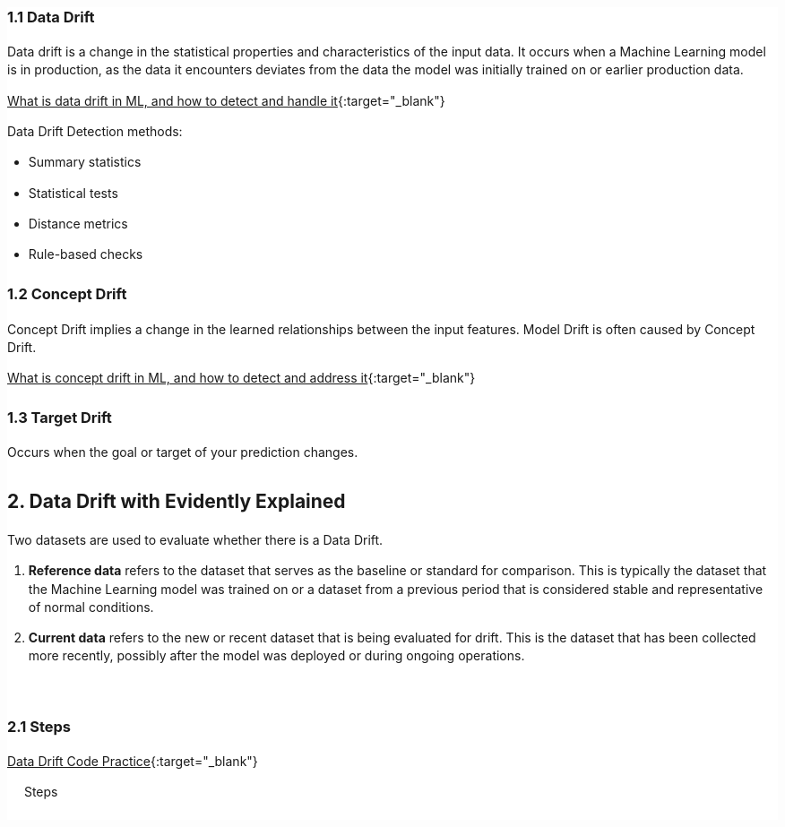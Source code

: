 

### 1.1 Data Drift
Data drift is a change in the statistical properties and characteristics of the input data. It occurs when a Machine Learning model is in production, as the data it encounters deviates from the data the model was initially trained on or earlier production data. 

[What is data drift in ML, and how to detect and handle it](https://www.evidentlyai.com/ml-in-production/data-drift){:target="_blank"}

Data Drift Detection methods:

- Summary statistics

- Statistical tests 

- Distance metrics

- Rule-based checks



### 1.2 Concept Drift
Concept Drift implies a change in the learned relationships between the input features. Model Drift is often caused by Concept Drift. 

[What is concept drift in ML, and how to detect and address it](https://www.evidentlyai.com/ml-in-production/concept-drift){:target="_blank"} 



### 1.3 Target Drift
Occurs when the goal or target of your prediction changes.



## 2. Data Drift with Evidently Explained
Two datasets are used to evaluate whether there is a Data Drift.

1. **Reference data** refers to the dataset that serves as the baseline or standard for comparison. This is typically the dataset that the Machine Learning model was trained on or a dataset from a previous period that is considered stable and representative of normal conditions.

2. **Current data** refers to the new or recent dataset that is being evaluated for drift. This is the dataset that has been collected more recently, possibly after the model was deployed or during ongoing operations.

<br>

### 2.1 Steps

[Data Drift Code Practice](https://github.com/evidentlyai/ml_observability_course/blob/main/module2/data_drift_deep_dive.ipynb){:target="_blank"}

<div id="myContainer" class="container">
  <a onclick="toggleContentsFour()"><img src="https://www.svgrepo.com/show/305143/arrow-ios-forward.svg" width="15px" height="15px"> Steps</a>
  <div id="myContentsFour" class="contents">
  <br>
